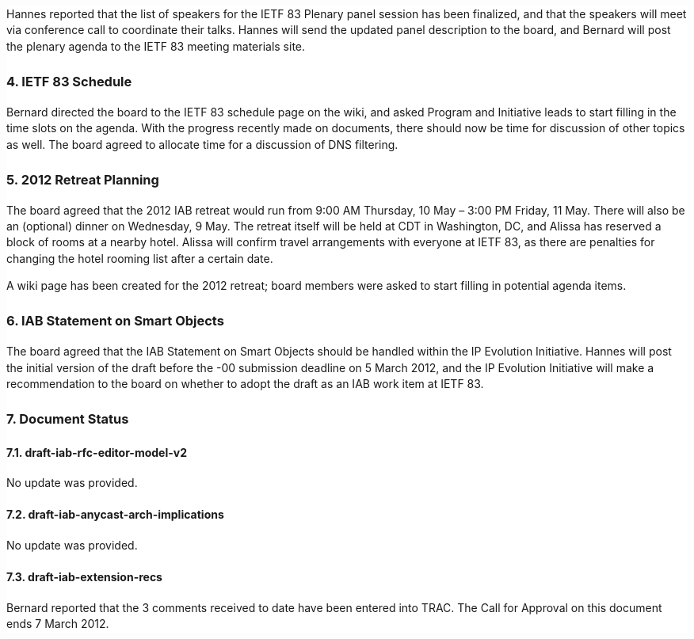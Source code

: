 
Hannes reported that the list of speakers for the IETF 83 Plenary panel session has been finalized, and that the speakers will meet via conference call to coordinate their talks. Hannes will send the updated panel description to the board, and Bernard will post the plenary agenda to the IETF 83 meeting materials site.


### 4. IETF 83 Schedule


Bernard directed the board to the IETF 83 schedule page on the wiki, and asked Program and Initiative leads to start filling in the time slots on the agenda. With the progress recently made on documents, there should now be time for discussion of other topics as well. The board agreed to allocate time for a discussion of DNS filtering.


### 5. 2012 Retreat Planning


The board agreed that the 2012 IAB retreat would run from 9:00 AM Thursday, 10 May – 3:00 PM Friday, 11 May. There will also be an (optional) dinner on Wednesday, 9 May. The retreat itself will be held at CDT in Washington, DC, and Alissa has reserved a block of rooms at a nearby hotel. Alissa will confirm travel arrangements with everyone at IETF 83, as there are penalties for changing the hotel rooming list after a certain date.


A wiki page has been created for the 2012 retreat; board members were asked to start filling in potential agenda items.


### 6. IAB Statement on Smart Objects


The board agreed that the IAB Statement on Smart Objects should be handled within the IP Evolution Initiative. Hannes will post the initial version of the draft before the -00 submission deadline on 5 March 2012, and the IP Evolution Initiative will make a recommendation to the board on whether to adopt the draft as an IAB work item at IETF 83.


### 7. Document Status


#### 7.1. draft-iab-rfc-editor-model-v2


No update was provided.


#### 7.2. draft-iab-anycast-arch-implications


No update was provided.


#### 7.3. draft-iab-extension-recs


Bernard reported that the 3 comments received to date have been entered into TRAC. The Call for Approval on this document ends 7 March 2012.

